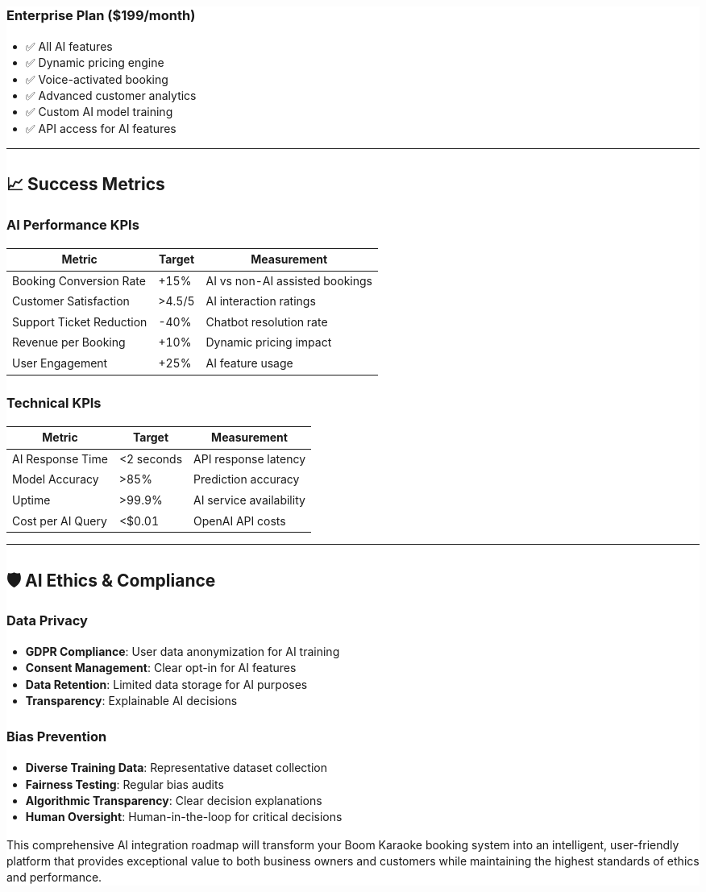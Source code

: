 ### **Enterprise Plan ($199/month)**
- ✅ All AI features
- ✅ Dynamic pricing engine
- ✅ Voice-activated booking
- ✅ Advanced customer analytics
- ✅ Custom AI model training
- ✅ API access for AI features

---

## 📈 **Success Metrics**

### **AI Performance KPIs**
| Metric | Target | Measurement |
|--------|--------|-------------|
| Booking Conversion Rate | +15% | AI vs non-AI assisted bookings |
| Customer Satisfaction | >4.5/5 | AI interaction ratings |
| Support Ticket Reduction | -40% | Chatbot resolution rate |
| Revenue per Booking | +10% | Dynamic pricing impact |
| User Engagement | +25% | AI feature usage |

### **Technical KPIs**
| Metric | Target | Measurement |
|--------|--------|-------------|
| AI Response Time | <2 seconds | API response latency |
| Model Accuracy | >85% | Prediction accuracy |
| Uptime | >99.9% | AI service availability |
| Cost per AI Query | <$0.01 | OpenAI API costs |

---

## 🛡️ **AI Ethics & Compliance**

### **Data Privacy**
- **GDPR Compliance**: User data anonymization for AI training
- **Consent Management**: Clear opt-in for AI features
- **Data Retention**: Limited data storage for AI purposes
- **Transparency**: Explainable AI decisions

### **Bias Prevention**
- **Diverse Training Data**: Representative dataset collection
- **Fairness Testing**: Regular bias audits
- **Algorithmic Transparency**: Clear decision explanations
- **Human Oversight**: Human-in-the-loop for critical decisions

This comprehensive AI integration roadmap will transform your Boom Karaoke booking system into an intelligent, user-friendly platform that provides exceptional value to both business owners and customers while maintaining the highest standards of ethics and performance.
